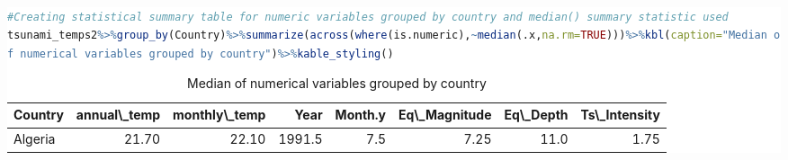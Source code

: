 ``` r
#Creating statistical summary table for numeric variables grouped by country and median() summary statistic used
tsunami_temps2%>%group_by(Country)%>%summarize(across(where(is.numeric),~median(.x,na.rm=TRUE)))%>%kbl(caption="Median of numerical variables grouped by country")%>%kable_styling()
```

<table class="table" style="margin-left: auto; margin-right: auto;">
<caption>
Median of numerical variables grouped by country
</caption>
<thead>
<tr>
<th style="text-align:left;">
Country
</th>
<th style="text-align:right;">
annual\_temp
</th>
<th style="text-align:right;">
monthly\_temp
</th>
<th style="text-align:right;">
Year
</th>
<th style="text-align:right;">
Month.y
</th>
<th style="text-align:right;">
Eq\_Magnitude
</th>
<th style="text-align:right;">
Eq\_Depth
</th>
<th style="text-align:right;">
Ts\_Intensity
</th>
</tr>
</thead>
<tbody>
<tr>
<td style="text-align:left;">
Algeria
</td>
<td style="text-align:right;">
21.70
</td>
<td style="text-align:right;">
22.10
</td>
<td style="text-align:right;">
1991.5
</td>
<td style="text-align:right;">
7.5
</td>
<td style="text-align:right;">
7.25
</td>
<td style="text-align:right;">
11.0
</td>
<td style="text-align:right;">
1.75